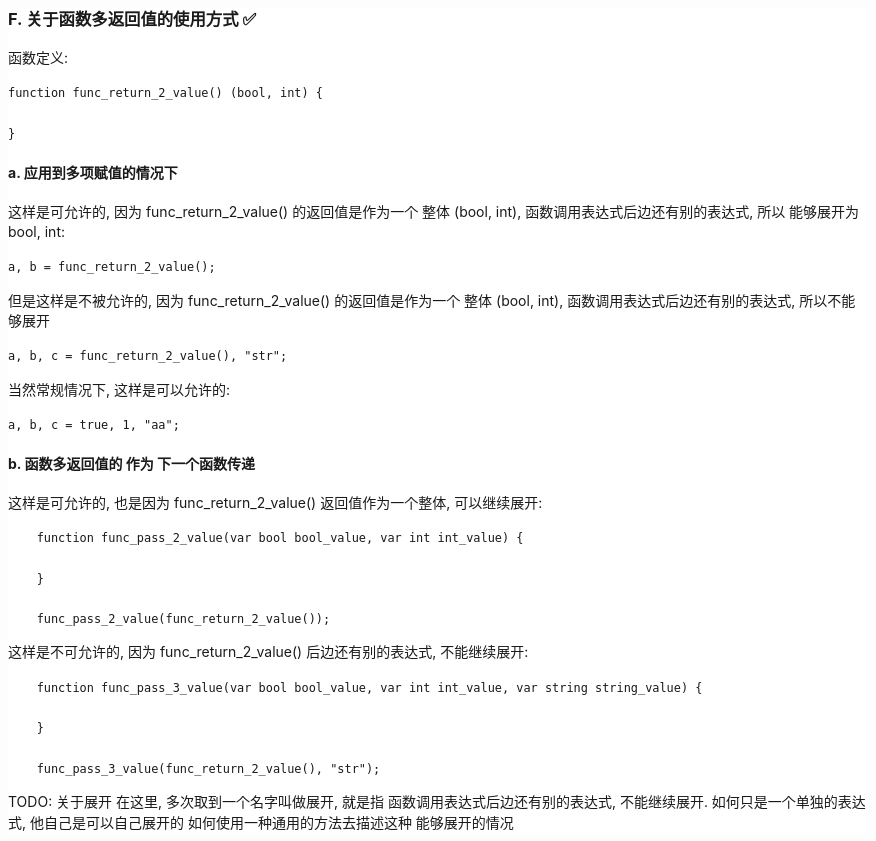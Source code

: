 

### F. 关于函数多返回值的使用方式 ✅ 

函数定义:

```
function func_return_2_value() (bool, int) {

}
```


#### a. 应用到多项赋值的情况下

这样是可允许的, 因为 func_return_2_value() 的返回值是作为一个 整体 (bool, int), 函数调用表达式后边还有别的表达式, 所以 能够展开为 bool, int:

```
a, b = func_return_2_value();
```


但是这样是不被允许的, 因为 func_return_2_value() 的返回值是作为一个 整体 (bool, int), 函数调用表达式后边还有别的表达式, 所以不能够展开

```
a, b, c = func_return_2_value(), "str";
```


当然常规情况下, 这样是可以允许的:

```
a, b, c = true, 1, "aa";
```



#### b. 函数多返回值的 作为 下一个函数传递


这样是可允许的, 也是因为 func_return_2_value() 返回值作为一个整体, 可以继续展开:
```
    function func_pass_2_value(var bool bool_value, var int int_value) {
    
    }

    func_pass_2_value(func_return_2_value());
```


这样是不可允许的, 因为 func_return_2_value() 后边还有别的表达式, 不能继续展开:
```
    function func_pass_3_value(var bool bool_value, var int int_value, var string string_value) {
    
    }

    func_pass_3_value(func_return_2_value(), "str");
```



TODO: 关于展开
在这里, 多次取到一个名字叫做展开, 就是指 函数调用表达式后边还有别的表达式, 不能继续展开. 如何只是一个单独的表达式, 他自己是可以自己展开的
如何使用一种通用的方法去描述这种 能够展开的情况
